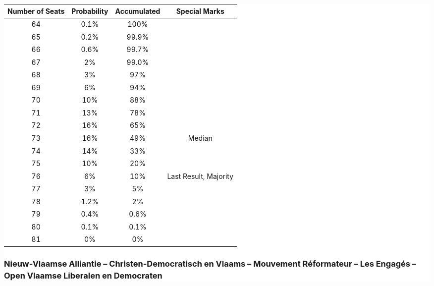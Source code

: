 | Number of Seats | Probability | Accumulated | Special Marks |
|:---------------:|:-----------:|:-----------:|:-------------:|
| 64 | 0.1% | 100% |  |
| 65 | 0.2% | 99.9% |  |
| 66 | 0.6% | 99.7% |  |
| 67 | 2% | 99.0% |  |
| 68 | 3% | 97% |  |
| 69 | 6% | 94% |  |
| 70 | 10% | 88% |  |
| 71 | 13% | 78% |  |
| 72 | 16% | 65% |  |
| 73 | 16% | 49% | Median |
| 74 | 14% | 33% |  |
| 75 | 10% | 20% |  |
| 76 | 6% | 10% | Last Result, Majority |
| 77 | 3% | 5% |  |
| 78 | 1.2% | 2% |  |
| 79 | 0.4% | 0.6% |  |
| 80 | 0.1% | 0.1% |  |
| 81 | 0% | 0% |  |

### Nieuw-Vlaamse Alliantie – Christen-Democratisch en Vlaams – Mouvement Réformateur – Les Engagés – Open Vlaamse Liberalen en Democraten
